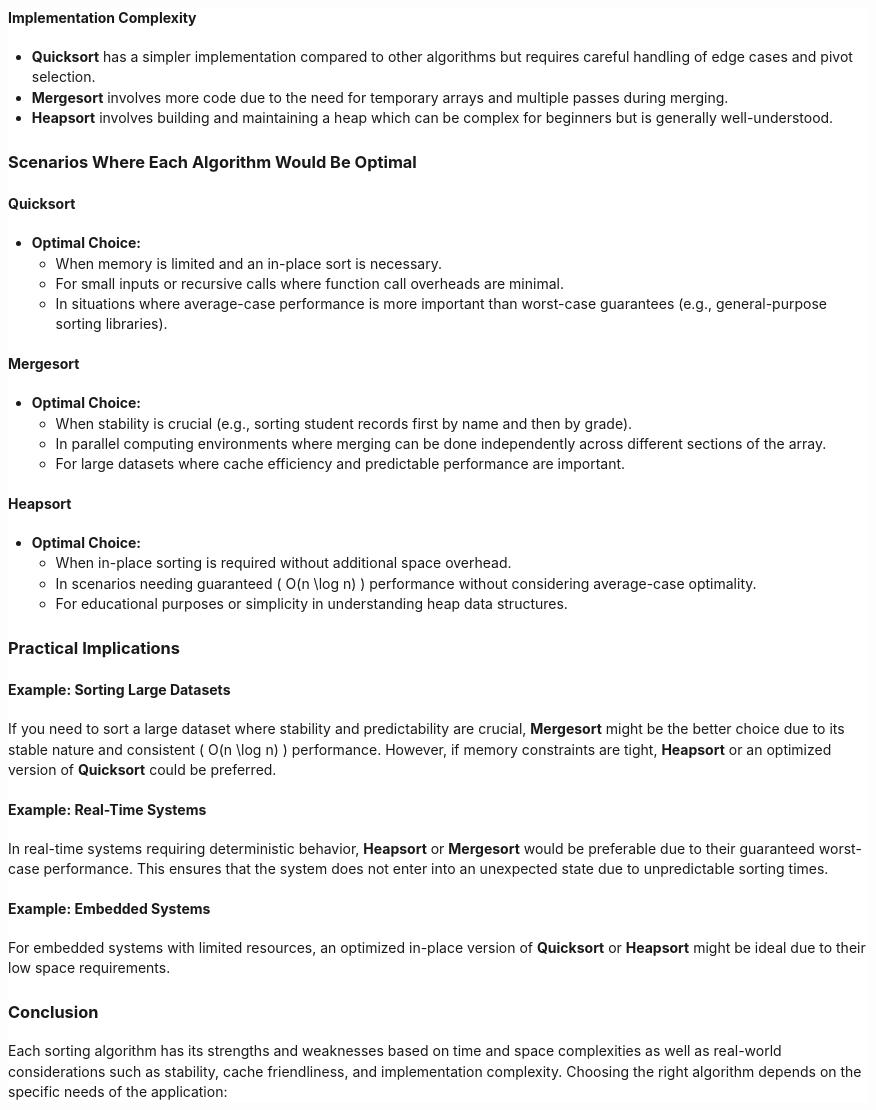 #### Implementation Complexity
- **Quicksort** has a simpler implementation compared to other algorithms but requires careful handling of edge cases and pivot selection.
- **Mergesort** involves more code due to the need for temporary arrays and multiple passes during merging.
- **Heapsort** involves building and maintaining a heap which can be complex for beginners but is generally well-understood.

### Scenarios Where Each Algorithm Would Be Optimal

#### Quicksort
- **Optimal Choice:**
  - When memory is limited and an in-place sort is necessary.
  - For small inputs or recursive calls where function call overheads are minimal.
  - In situations where average-case performance is more important than worst-case guarantees (e.g., general-purpose sorting libraries).
  
#### Mergesort
- **Optimal Choice:**
  - When stability is crucial (e.g., sorting student records first by name and then by grade).
  - In parallel computing environments where merging can be done independently across different sections of the array.
  - For large datasets where cache efficiency and predictable performance are important.

#### Heapsort
- **Optimal Choice:**
  - When in-place sorting is required without additional space overhead.
  - In scenarios needing guaranteed \( O(n \log n) \) performance without considering average-case optimality.
  - For educational purposes or simplicity in understanding heap data structures.

### Practical Implications

#### Example: Sorting Large Datasets
If you need to sort a large dataset where stability and predictability are crucial, **Mergesort** might be the better choice due to its stable nature and consistent \( O(n \log n) \) performance. However, if memory constraints are tight, **Heapsort** or an optimized version of **Quicksort** could be preferred.

#### Example: Real-Time Systems
In real-time systems requiring deterministic behavior, **Heapsort** or **Mergesort** would be preferable due to their guaranteed worst-case performance. This ensures that the system does not enter into an unexpected state due to unpredictable sorting times.

#### Example: Embedded Systems
For embedded systems with limited resources, an optimized in-place version of **Quicksort** or **Heapsort** might be ideal due to their low space requirements.

### Conclusion

Each sorting algorithm has its strengths and weaknesses based on time and space complexities as well as real-world considerations such as stability, cache friendliness, and implementation complexity. Choosing the right algorithm depends on the specific needs of the application:
